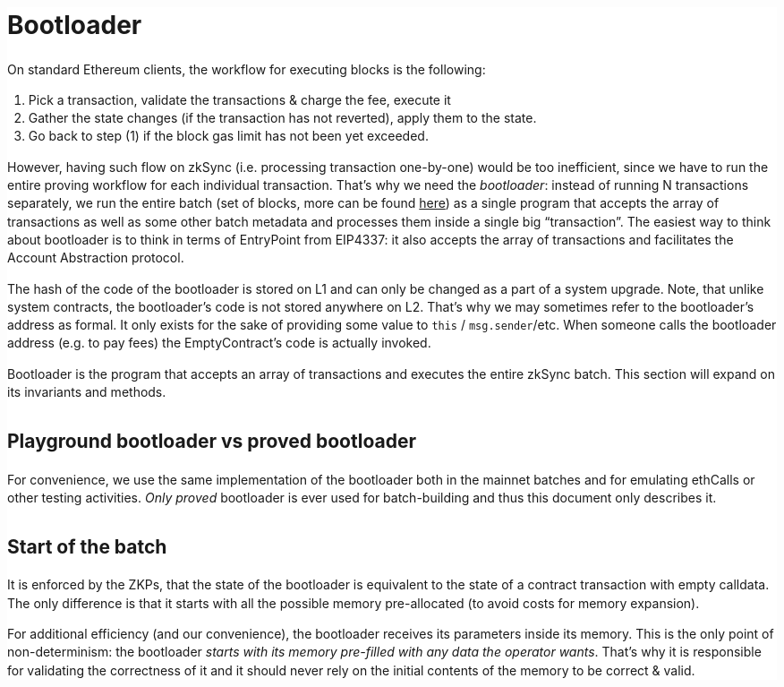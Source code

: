 # Bootloader

On standard Ethereum clients, the workflow for executing blocks is the following:

1. Pick a transaction, validate the transactions & charge the fee, execute it
2. Gather the state changes (if the transaction has not reverted), apply them to the state.
3. Go back to step (1) if the block gas limit has not been yet exceeded.

However, having such flow on zkSync (i.e. processing transaction one-by-one) would be too inefficient, since we have to
run the entire proving workflow for each individual transaction. That’s why we need the _bootloader_: instead of running
N transactions separately, we run the entire batch (set of blocks, more can be found
[here](https://github.com/code-423n4/2023-10-zksync/blob/main/docs/Smart%20contract%20Section/Batches%20%26%20L2%20blocks%20on%20zkSync.md))
as a single program that accepts the array of transactions as well as some other batch metadata and processes them
inside a single big “transaction”. The easiest way to think about bootloader is to think in terms of EntryPoint from
EIP4337: it also accepts the array of transactions and facilitates the Account Abstraction protocol.

The hash of the code of the bootloader is stored on L1 and can only be changed as a part of a system upgrade. Note, that
unlike system contracts, the bootloader’s code is not stored anywhere on L2. That’s why we may sometimes refer to the
bootloader’s address as formal. It only exists for the sake of providing some value to `this` / `msg.sender`/etc. When
someone calls the bootloader address (e.g. to pay fees) the EmptyContract’s code is actually invoked.

Bootloader is the program that accepts an array of transactions and executes the entire zkSync batch. This section will
expand on its invariants and methods.

## Playground bootloader vs proved bootloader

For convenience, we use the same implementation of the bootloader both in the mainnet batches and for emulating ethCalls
or other testing activities. _Only_ _proved_ bootloader is ever used for batch-building and thus this document only
describes it.

## Start of the batch

It is enforced by the ZKPs, that the state of the bootloader is equivalent to the state of a contract transaction with
empty calldata. The only difference is that it starts with all the possible memory pre-allocated (to avoid costs for
memory expansion).

For additional efficiency (and our convenience), the bootloader receives its parameters inside its memory. This is the
only point of non-determinism: the bootloader _starts with its memory pre-filled with any data the operator wants_.
That’s why it is responsible for validating the correctness of it and it should never rely on the initial contents of
the memory to be correct & valid.

